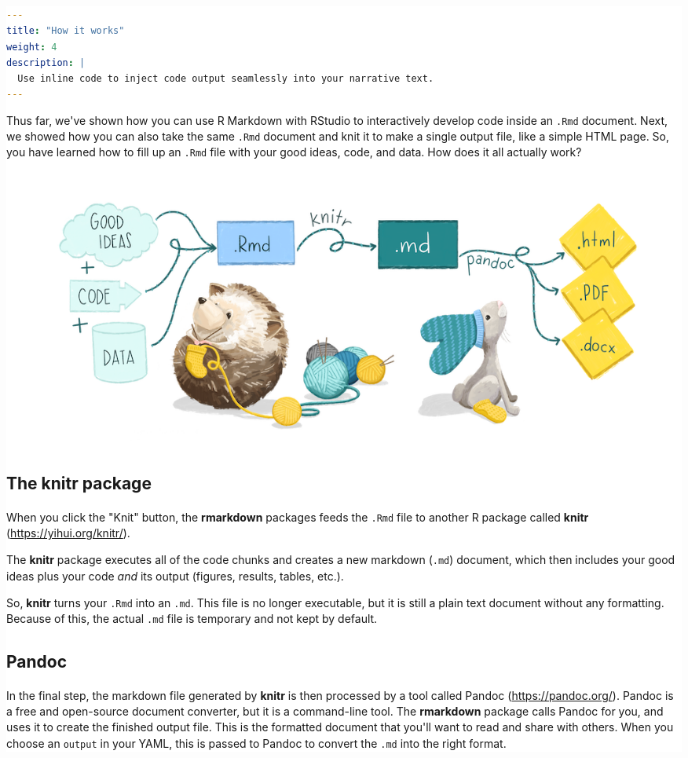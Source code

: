 ```yaml
---
title: "How it works"
weight: 4
description: | 
  Use inline code to inject code output seamlessly into your narrative text.
---
```



Thus far, we've shown how you can use R Markdown with RStudio to interactively develop code inside an `.Rmd` document. Next, we showed how you can also take the same `.Rmd` document and knit it to make a single output file, like a simple HTML page. So, you have learned how to fill up an `.Rmd` file with your good ideas, code, and data. How does it all actually work?

<img src="rmd_flowchart.png" width="100%" />

## The **knitr** package

When you click the "Knit" button, the **rmarkdown** packages feeds the `.Rmd` file to another R package called **knitr** (https://yihui.org/knitr/). 

The **knitr** package executes all of the code chunks and creates a new markdown (`.md`) document, which then includes your good ideas plus your code *and* its output (figures, results, tables, etc.). 

So, **knitr** turns your `.Rmd` into an `.md`. This file is no longer executable, but it is still a plain text document without any formatting. Because of this, the actual `.md` file is temporary and not kept by default.

## Pandoc

In the final step, the markdown file generated by **knitr** is then processed by a tool called Pandoc (https://pandoc.org/). Pandoc is a free and open-source document converter, but it is a command-line tool. The **rmarkdown** package calls Pandoc for you, and uses it to create the finished output file. This is the formatted document that you'll want to read and share with others. When you choose an `output` in your YAML, this is passed to Pandoc to convert the `.md` into the right format.
